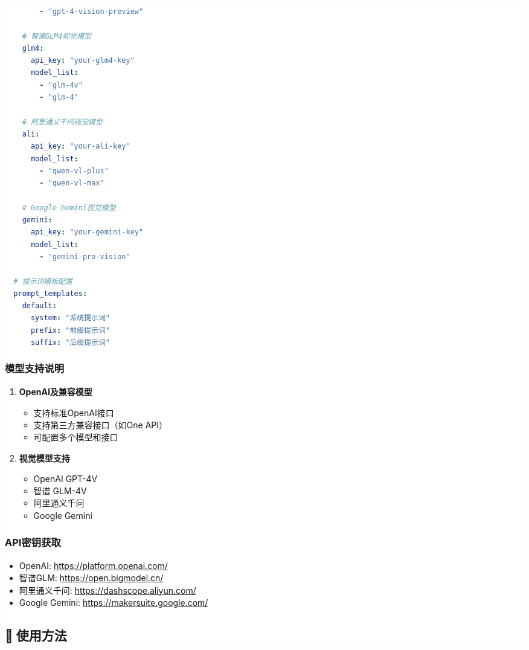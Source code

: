 ```yaml
        - "gpt-4-vision-preview"
    
    # 智谱GLM4视觉模型
    glm4:
      api_key: "your-glm4-key"
      model_list: 
        - "glm-4v"
        - "glm-4"
    
    # 阿里通义千问视觉模型
    ali:
      api_key: "your-ali-key"
      model_list:
        - "qwen-vl-plus"
        - "qwen-vl-max"
    
    # Google Gemini视觉模型
    gemini:
      api_key: "your-gemini-key"
      model_list:
        - "gemini-pro-vision"

  # 提示词模板配置
  prompt_templates:
    default:
      system: "系统提示词"
      prefix: "前缀提示词"
      suffix: "后缀提示词"
```

### 模型支持说明

1. **OpenAI及兼容模型**
   - 支持标准OpenAI接口
   - 支持第三方兼容接口（如One API）
   - 可配置多个模型和接口

2. **视觉模型支持**
   - OpenAI GPT-4V
   - 智谱 GLM-4V
   - 阿里通义千问
   - Google Gemini

### API密钥获取

- OpenAI: https://platform.openai.com/
- 智谱GLM: https://open.bigmodel.cn/
- 阿里通义千问: https://dashscope.aliyun.com/
- Google Gemini: https://makersuite.google.com/

## 🎯 使用方法
